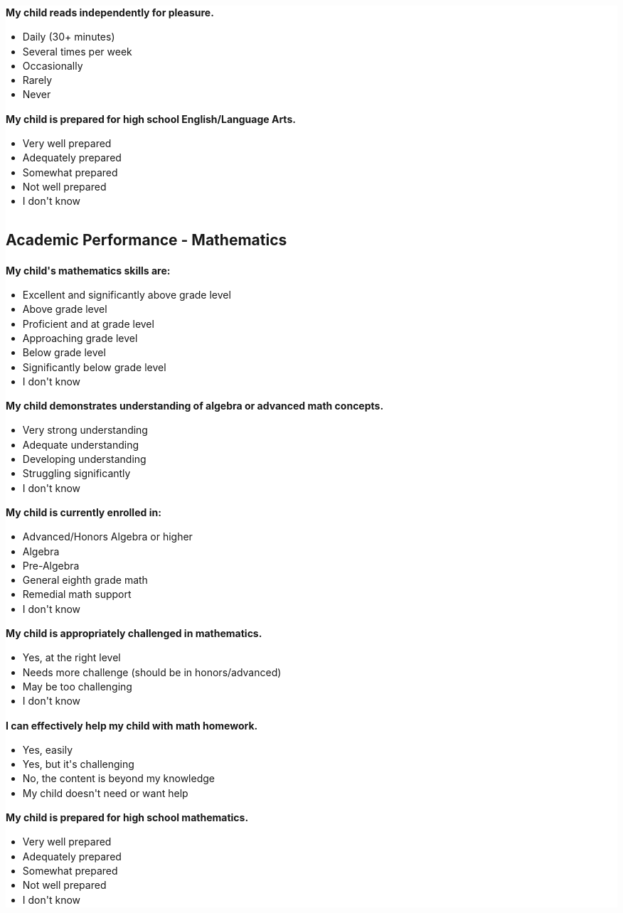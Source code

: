 **My child reads independently for pleasure.**
- Daily (30+ minutes)
- Several times per week
- Occasionally
- Rarely
- Never

**My child is prepared for high school English/Language Arts.**
- Very well prepared
- Adequately prepared
- Somewhat prepared
- Not well prepared
- I don't know

## Academic Performance - Mathematics

**My child's mathematics skills are:**
- Excellent and significantly above grade level
- Above grade level
- Proficient and at grade level
- Approaching grade level
- Below grade level
- Significantly below grade level
- I don't know

**My child demonstrates understanding of algebra or advanced math concepts.**
- Very strong understanding
- Adequate understanding
- Developing understanding
- Struggling significantly
- I don't know

**My child is currently enrolled in:**
- Advanced/Honors Algebra or higher
- Algebra
- Pre-Algebra
- General eighth grade math
- Remedial math support
- I don't know

**My child is appropriately challenged in mathematics.**
- Yes, at the right level
- Needs more challenge (should be in honors/advanced)
- May be too challenging
- I don't know

**I can effectively help my child with math homework.**
- Yes, easily
- Yes, but it's challenging
- No, the content is beyond my knowledge
- My child doesn't need or want help

**My child is prepared for high school mathematics.**
- Very well prepared
- Adequately prepared
- Somewhat prepared
- Not well prepared
- I don't know
